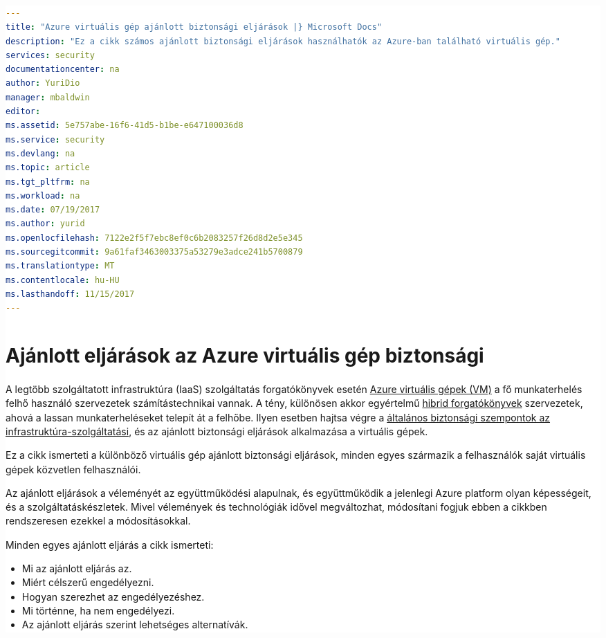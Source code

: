 ```yaml
---
title: "Azure virtuális gép ajánlott biztonsági eljárások |} Microsoft Docs"
description: "Ez a cikk számos ajánlott biztonsági eljárások használhatók az Azure-ban található virtuális gép."
services: security
documentationcenter: na
author: YuriDio
manager: mbaldwin
editor: 
ms.assetid: 5e757abe-16f6-41d5-b1be-e647100036d8
ms.service: security
ms.devlang: na
ms.topic: article
ms.tgt_pltfrm: na
ms.workload: na
ms.date: 07/19/2017
ms.author: yurid
ms.openlocfilehash: 7122e2f5f7ebc8ef0c6b2083257f26d8d2e5e345
ms.sourcegitcommit: 9a61faf3463003375a53279e3adce241b5700879
ms.translationtype: MT
ms.contentlocale: hu-HU
ms.lasthandoff: 11/15/2017
---
```

# <a name="best-practices-for-azure-vm-security"></a>Ajánlott eljárások az Azure virtuális gép biztonsági

A legtöbb szolgáltatott infrastruktúra (IaaS) szolgáltatás forgatókönyvek esetén [Azure virtuális gépek (VM)](https://docs.microsoft.com/en-us/azure/virtual-machines/) a fő munkaterhelés felhő használó szervezetek számítástechnikai vannak. A tény, különösen akkor egyértelmű [hibrid forgatókönyvek](https://social.technet.microsoft.com/wiki/contents/articles/18120.hybrid-cloud-infrastructure-design-considerations.aspx) szervezetek, ahová a lassan munkaterheléseket telepít át a felhőbe. Ilyen esetben hajtsa végre a [általános biztonsági szempontok az infrastruktúra-szolgáltatási](https://social.technet.microsoft.com/wiki/contents/articles/3808.security-considerations-for-infrastructure-as-a-service-iaas.aspx), és az ajánlott biztonsági eljárások alkalmazása a virtuális gépek.

Ez a cikk ismerteti a különböző virtuális gép ajánlott biztonsági eljárások, minden egyes származik a felhasználók saját virtuális gépek közvetlen felhasználói.

Az ajánlott eljárások a véleményét az együttműködési alapulnak, és együttműködik a jelenlegi Azure platform olyan képességeit, és a szolgáltatáskészletek. Mivel vélemények és technológiák idővel megváltozhat, módosítani fogjuk ebben a cikkben rendszeresen ezekkel a módosításokkal.

Minden egyes ajánlott eljárás a cikk ismerteti:

* Mi az ajánlott eljárás az.
* Miért célszerű engedélyezni.
* Hogyan szerezhet az engedélyezéshez.
* Mi történne, ha nem engedélyezi.
* Az ajánlott eljárás szerint lehetséges alternatívák.
